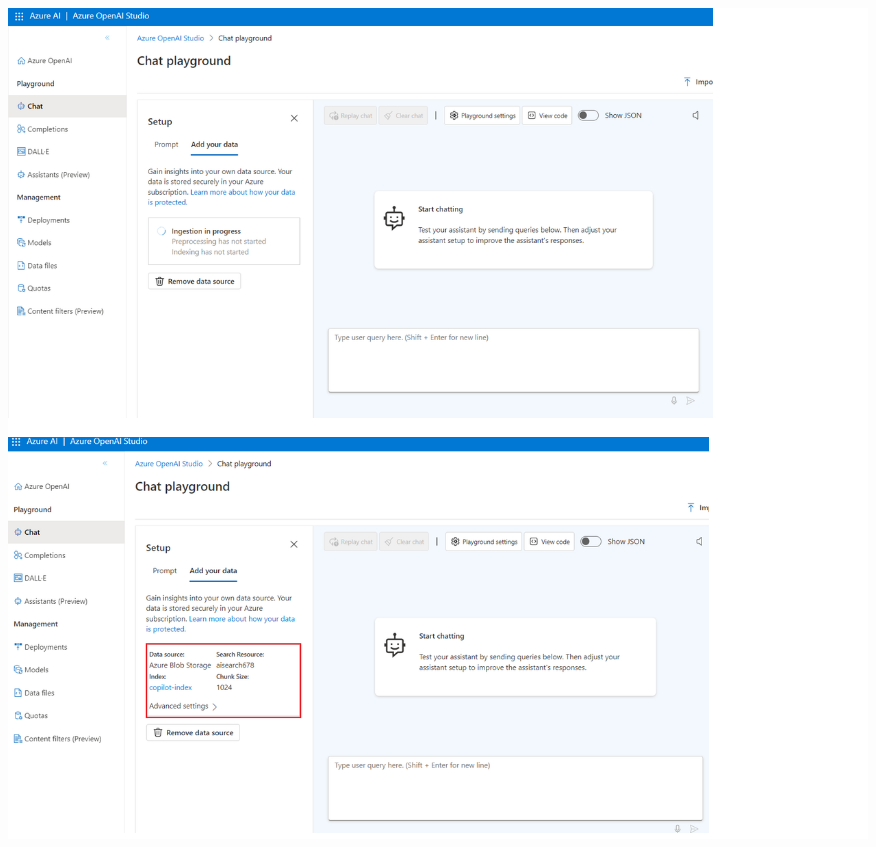 <img src="./media/image83.png" style="width:7.34184in;height:4.26627in"
alt="A screenshot of a computer Description automatically generated" />

<img src="./media/image84.png"
style="width:7.30329in;height:4.12917in" />
